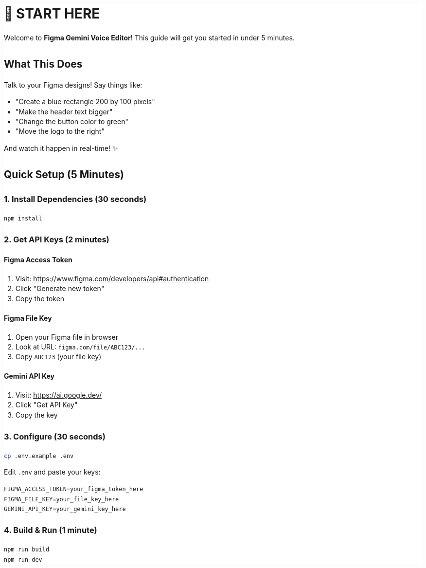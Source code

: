 # 🎯 START HERE

Welcome to **Figma Gemini Voice Editor**! This guide will get you started in under 5 minutes.

## What This Does

Talk to your Figma designs! Say things like:
- "Create a blue rectangle 200 by 100 pixels"
- "Make the header text bigger"
- "Change the button color to green"
- "Move the logo to the right"

And watch it happen in real-time! ✨

## Quick Setup (5 Minutes)

### 1. Install Dependencies (30 seconds)
```bash
npm install
```

### 2. Get API Keys (2 minutes)

#### Figma Access Token
1. Visit: https://www.figma.com/developers/api#authentication
2. Click "Generate new token"
3. Copy the token

#### Figma File Key
1. Open your Figma file in browser
2. Look at URL: `figma.com/file/ABC123/...`
3. Copy `ABC123` (your file key)

#### Gemini API Key
1. Visit: https://ai.google.dev/
2. Click "Get API Key"
3. Copy the key

### 3. Configure (30 seconds)
```bash
cp .env.example .env
```

Edit `.env` and paste your keys:
```env
FIGMA_ACCESS_TOKEN=your_figma_token_here
FIGMA_FILE_KEY=your_file_key_here
GEMINI_API_KEY=your_gemini_key_here
```

### 4. Build & Run (1 minute)
```bash
npm run build
npm run dev
```
